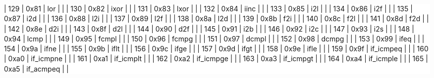 | 129    | 0x81     | lor             |      |
| 130    | 0x82     | ixor            |      |
| 131    | 0x83     | lxor            |      |
| 132    | 0x84     | iinc            |      |
| 133    | 0x85     | i2l             |      |
| 134    | 0x86     | i2f             |      |
| 135    | 0x87     | i2d             |      |
| 136    | 0x88     | l2i             |      |
| 137    | 0x89     | l2f             |      |
| 138    | 0x8a     | l2d             |      |
| 139    | 0x8b     | f2i             |      |
| 140    | 0x8c     | f2l             |      |
| 141    | 0x8d     | f2d             |      |
| 142    | 0x8e     | d2i             |      |
| 143    | 0x8f     | d2l             |      |
| 144    | 0x90     | d2f             |      |
| 145    | 0x91     | i2b             |      |
| 146    | 0x92     | i2c             |      |
| 147    | 0x93     | i2s             |      |
| 148    | 0x94     | lcmp            |      |
| 149    | 0x95     | fcmpl           |      |
| 150    | 0x96     | fcmpg           |      |
| 151    | 0x97     | dcmpl           |      |
| 152    | 0x98     | dcmpg           |      |
| 153    | 0x99     | ifeq            |      |
| 154    | 0x9a     | ifne            |      |
| 155    | 0x9b     | iflt            |      |
| 156    | 0x9c     | ifge            |      |
| 157    | 0x9d     | ifgt            |      |
| 158    | 0x9e     | ifle            |      |
| 159    | 0x9f     | if_icmpeq       |      |
| 160    | 0xa0     | if_icmpne       |      |
| 161    | 0xa1     | if_icmplt       |      |
| 162    | 0xa2     | if_icmpge       |      |
| 163    | 0xa3     | if_icmpgt       |      |
| 164    | 0xa4     | if_icmple       |      |
| 165    | 0xa5     | if_acmpeq       |      |